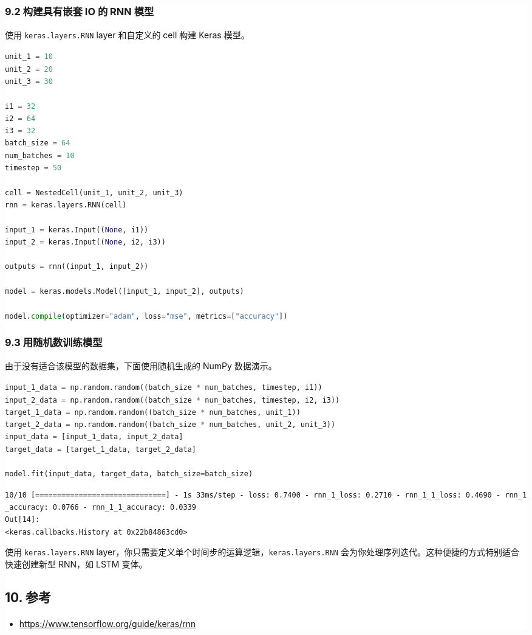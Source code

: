 ### 9.2 构建具有嵌套 IO 的 RNN 模型

使用 `keras.layers.RNN` layer 和自定义的 cell 构建 Keras 模型。

```python
unit_1 = 10
unit_2 = 20
unit_3 = 30

i1 = 32
i2 = 64
i3 = 32
batch_size = 64
num_batches = 10
timestep = 50

cell = NestedCell(unit_1, unit_2, unit_3)
rnn = keras.layers.RNN(cell)

input_1 = keras.Input((None, i1))
input_2 = keras.Input((None, i2, i3))

outputs = rnn((input_1, input_2))

model = keras.models.Model([input_1, input_2], outputs)

model.compile(optimizer="adam", loss="mse", metrics=["accuracy"])
```

### 9.3 用随机数训练模型

由于没有适合该模型的数据集，下面使用随机生成的 NumPy 数据演示。

```python
input_1_data = np.random.random((batch_size * num_batches, timestep, i1))
input_2_data = np.random.random((batch_size * num_batches, timestep, i2, i3))
target_1_data = np.random.random((batch_size * num_batches, unit_1))
target_2_data = np.random.random((batch_size * num_batches, unit_2, unit_3))
input_data = [input_1_data, input_2_data]
target_data = [target_1_data, target_2_data]

model.fit(input_data, target_data, batch_size=batch_size)
```

```txt
10/10 [==============================] - 1s 33ms/step - loss: 0.7400 - rnn_1_loss: 0.2710 - rnn_1_1_loss: 0.4690 - rnn_1_accuracy: 0.0766 - rnn_1_1_accuracy: 0.0339
Out[14]:
<keras.callbacks.History at 0x22b84863cd0>
```

使用 `keras.layers.RNN` layer，你只需要定义单个时间步的运算逻辑，`keras.layers.RNN` 会为你处理序列迭代。这种便捷的方式特别适合快速创建新型 RNN，如 LSTM 变体。

## 10. 参考

- https://www.tensorflow.org/guide/keras/rnn
